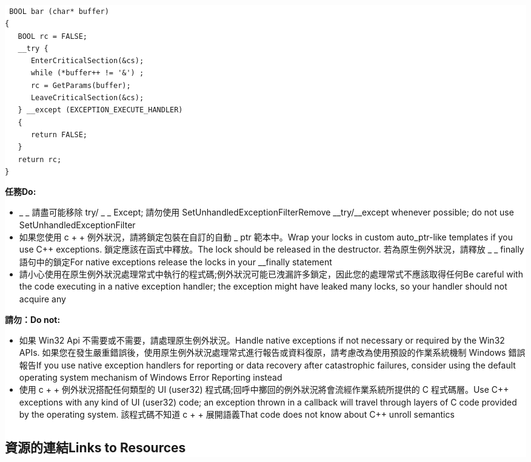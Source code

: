 ```
 BOOL bar (char* buffer)  
{  
   BOOL rc = FALSE;  
   __try {  
      EnterCriticalSection(&cs);  
      while (*buffer++ != '&') ;  
      rc = GetParams(buffer);  
      LeaveCriticalSection(&cs);  
   } __except (EXCEPTION_EXECUTE_HANDLER)  
   {  
      return FALSE;  
   } 
   return rc;  
}  
```

<span data-ttu-id="ce8bb-264">**任務**</span><span class="sxs-lookup"><span data-stu-id="ce8bb-264">**Do:**</span></span>

-   <span data-ttu-id="ce8bb-265">\_ \_ 請盡可能移除 try/ \_ \_ Except; 請勿使用 SetUnhandledExceptionFilter</span><span class="sxs-lookup"><span data-stu-id="ce8bb-265">Remove \_\_try/\_\_except whenever possible; do not use SetUnhandledExceptionFilter</span></span>
-   <span data-ttu-id="ce8bb-266">如果您使用 c + + 例外狀況，請將鎖定包裝在自訂的自動 \_ ptr 範本中。</span><span class="sxs-lookup"><span data-stu-id="ce8bb-266">Wrap your locks in custom auto\_ptr-like templates if you use C++ exceptions.</span></span> <span data-ttu-id="ce8bb-267">鎖定應該在函式中釋放。</span><span class="sxs-lookup"><span data-stu-id="ce8bb-267">The lock should be released in the destructor.</span></span> <span data-ttu-id="ce8bb-268">若為原生例外狀況，請釋放 \_ \_ finally 語句中的鎖定</span><span class="sxs-lookup"><span data-stu-id="ce8bb-268">For native exceptions release the locks in your \_\_finally statement</span></span>
-   <span data-ttu-id="ce8bb-269">請小心使用在原生例外狀況處理常式中執行的程式碼;例外狀況可能已洩漏許多鎖定，因此您的處理常式不應該取得任何</span><span class="sxs-lookup"><span data-stu-id="ce8bb-269">Be careful with the code executing in a native exception handler; the exception might have leaked many locks, so your handler should not acquire any</span></span>

<span data-ttu-id="ce8bb-270">**請勿：**</span><span class="sxs-lookup"><span data-stu-id="ce8bb-270">**Do not:**</span></span>

-   <span data-ttu-id="ce8bb-271">如果 Win32 Api 不需要或不需要，請處理原生例外狀況。</span><span class="sxs-lookup"><span data-stu-id="ce8bb-271">Handle native exceptions if not necessary or required by the Win32 APIs.</span></span> <span data-ttu-id="ce8bb-272">如果您在發生嚴重錯誤後，使用原生例外狀況處理常式進行報告或資料復原，請考慮改為使用預設的作業系統機制 Windows 錯誤報告</span><span class="sxs-lookup"><span data-stu-id="ce8bb-272">If you use native exception handlers for reporting or data recovery after catastrophic failures, consider using the default operating system mechanism of Windows Error Reporting instead</span></span>
-   <span data-ttu-id="ce8bb-273">使用 c + + 例外狀況搭配任何類型的 UI (user32) 程式碼;回呼中擲回的例外狀況將會流經作業系統所提供的 C 程式碼層。</span><span class="sxs-lookup"><span data-stu-id="ce8bb-273">Use C++ exceptions with any kind of UI (user32) code; an exception thrown in a callback will travel through layers of C code provided by the operating system.</span></span> <span data-ttu-id="ce8bb-274">該程式碼不知道 c + + 展開語義</span><span class="sxs-lookup"><span data-stu-id="ce8bb-274">That code does not know about C++ unroll semantics</span></span>

## <a name="links-to-resources"></a><span data-ttu-id="ce8bb-275">資源的連結</span><span class="sxs-lookup"><span data-stu-id="ce8bb-275">Links to Resources</span></span>
